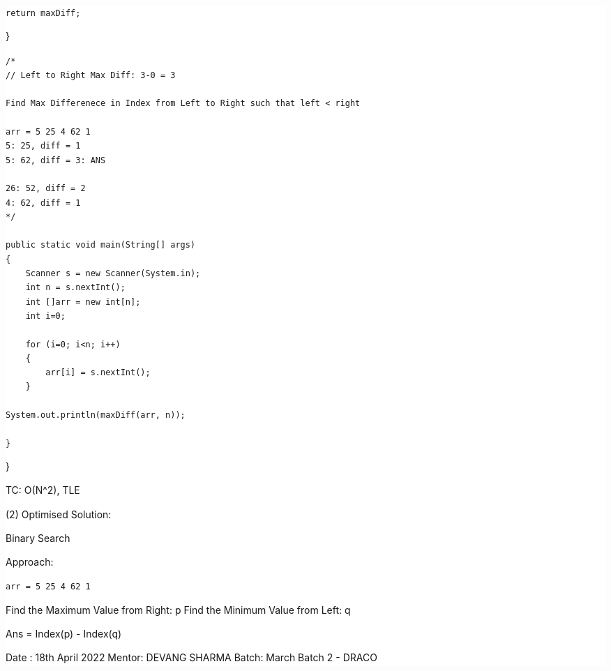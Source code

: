     return maxDiff;
}

    /*
    // Left to Right Max Diff: 3-0 = 3
    
    Find Max Differenece in Index from Left to Right such that left < right
    
    arr = 5 25 4 62 1
    5: 25, diff = 1
    5: 62, diff = 3: ANS
        
    26: 52, diff = 2    
    4: 62, diff = 1    
    */
    
    public static void main(String[] args) 
    {
        Scanner s = new Scanner(System.in);
        int n = s.nextInt();
        int []arr = new int[n];
        int i=0;
        
        for (i=0; i<n; i++)
        {
            arr[i] = s.nextInt();
        }
        
    System.out.println(maxDiff(arr, n));

    }
}



TC: O(N^2), TLE




(2) Optimised Solution:

Binary Search

Approach:

    arr = 5 25 4 62 1

Find the Maximum Value from Right: p
Find the Minimum Value from Left: q

Ans = Index(p) - Index(q)













Date : 18th April 2022
Mentor: DEVANG SHARMA
Batch: March Batch 2 - DRACO


[2 -3 1]: ANS